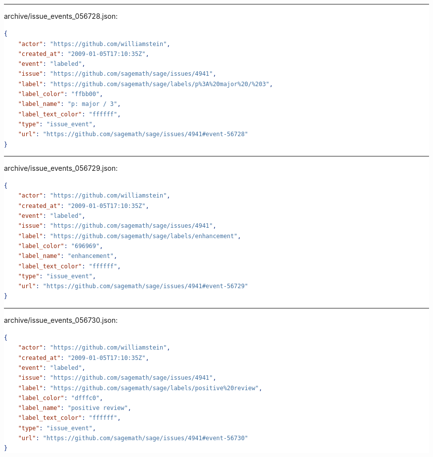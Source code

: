 

---

archive/issue_events_056728.json:
```json
{
    "actor": "https://github.com/williamstein",
    "created_at": "2009-01-05T17:10:35Z",
    "event": "labeled",
    "issue": "https://github.com/sagemath/sage/issues/4941",
    "label": "https://github.com/sagemath/sage/labels/p%3A%20major%20/%203",
    "label_color": "ffbb00",
    "label_name": "p: major / 3",
    "label_text_color": "ffffff",
    "type": "issue_event",
    "url": "https://github.com/sagemath/sage/issues/4941#event-56728"
}
```



---

archive/issue_events_056729.json:
```json
{
    "actor": "https://github.com/williamstein",
    "created_at": "2009-01-05T17:10:35Z",
    "event": "labeled",
    "issue": "https://github.com/sagemath/sage/issues/4941",
    "label": "https://github.com/sagemath/sage/labels/enhancement",
    "label_color": "696969",
    "label_name": "enhancement",
    "label_text_color": "ffffff",
    "type": "issue_event",
    "url": "https://github.com/sagemath/sage/issues/4941#event-56729"
}
```



---

archive/issue_events_056730.json:
```json
{
    "actor": "https://github.com/williamstein",
    "created_at": "2009-01-05T17:10:35Z",
    "event": "labeled",
    "issue": "https://github.com/sagemath/sage/issues/4941",
    "label": "https://github.com/sagemath/sage/labels/positive%20review",
    "label_color": "dfffc0",
    "label_name": "positive review",
    "label_text_color": "ffffff",
    "type": "issue_event",
    "url": "https://github.com/sagemath/sage/issues/4941#event-56730"
}
```
